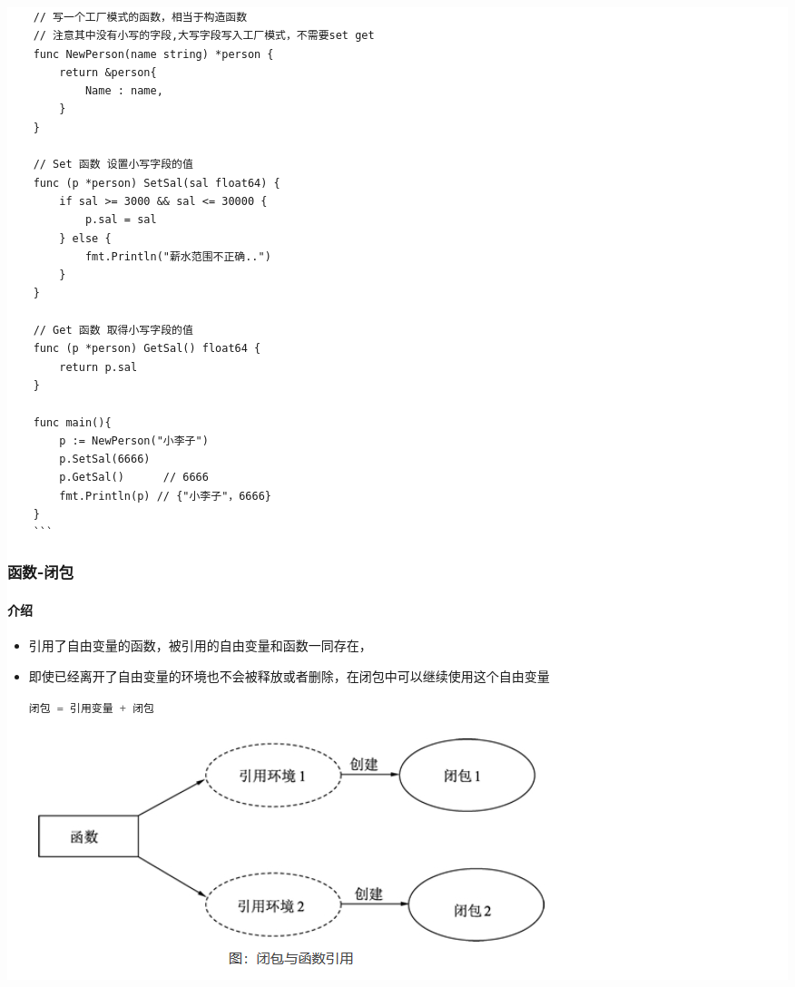         // 写一个工厂模式的函数，相当于构造函数
        // 注意其中没有小写的字段,大写字段写入工厂模式，不需要set get
        func NewPerson(name string) *person {
            return &person{
                Name : name,
            }
        }
        
        // Set 函数 设置小写字段的值
        func (p *person) SetSal(sal float64) {
            if sal >= 3000 && sal <= 30000 {
                p.sal = sal
            } else {
                fmt.Println("薪水范围不正确..")
            }
        }
        
        // Get 函数 取得小写字段的值
        func (p *person) GetSal() float64 {
            return p.sal
        }
        
        func main(){
            p := NewPerson("小李子")
            p.SetSal(6666)
            p.GetSal()	 	// 6666
            fmt.Println(p) // {"小李子"，6666}
        }
        ```

### 函数-闭包

#### 介绍

*    引用了自由变量的函数，被引用的自由变量和函数一同存在，

*   即使已经离开了自由变量的环境也不会被释放或者删除，在闭包中可以继续使用这个自由变量 

    ```go
    闭包 = 引用变量 + 闭包
    ```

    ![1598979377025](1598979377025.png)
